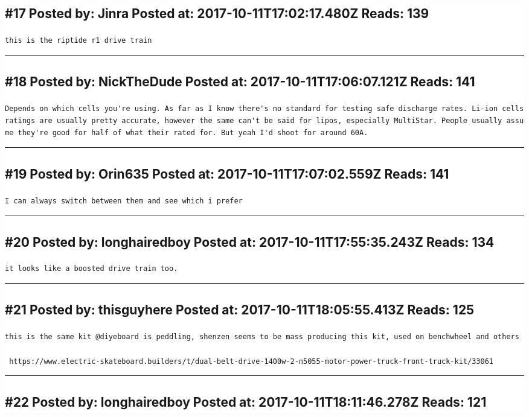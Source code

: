 ## \#17 Posted by: Jinra Posted at: 2017-10-11T17:02:17.480Z Reads: 139

```
this is the riptide r1 drive train
```

---
## \#18 Posted by: NickTheDude Posted at: 2017-10-11T17:06:07.121Z Reads: 141

```
Depends on which cells you're using. As far as I know there's no standard for testing safe discharge rates. Li-ion cells ratings are usually pretty accurate, however the same can't be said for lipos, especially MultiStar. People usually assume they're good for half of what their rated for. But yeah I'd shoot for around 60A.
```

---
## \#19 Posted by: Orin635 Posted at: 2017-10-11T17:07:02.559Z Reads: 141

```
I can always switch between them and see which i prefer
```

---
## \#20 Posted by: longhairedboy Posted at: 2017-10-11T17:55:35.243Z Reads: 134

```
it looks like a boosted drive train too.
```

---
## \#21 Posted by: thisguyhere Posted at: 2017-10-11T18:05:55.413Z Reads: 125

```
this is the same kit @diyeboard is peddling, shenzen seems to be mass producing this kit, used on benchwheel and others

 https://www.electric-skateboard.builders/t/dual-belt-drive-1400w-2-n5055-motor-power-truck-front-truck-kit/33061
```

---
## \#22 Posted by: longhairedboy Posted at: 2017-10-11T18:11:46.278Z Reads: 121
